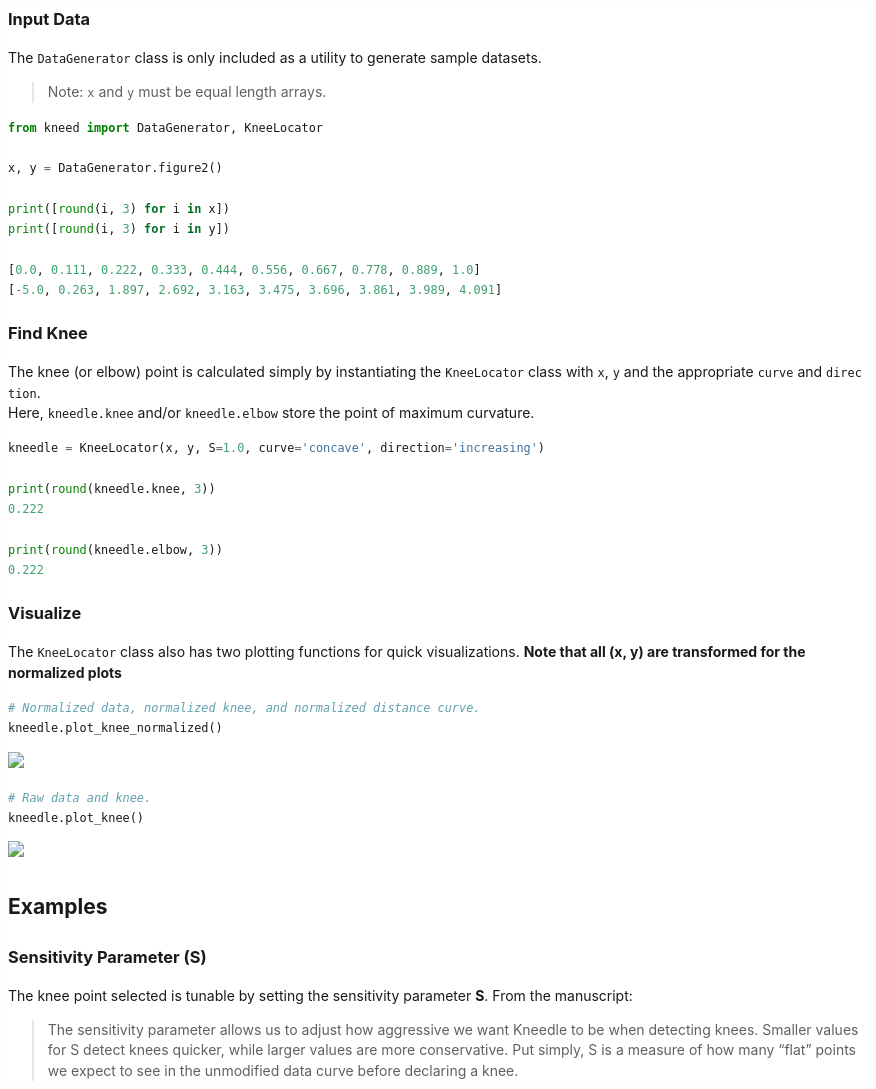 ### Input Data
The `DataGenerator` class is only included as a utility to generate sample datasets. 
>  Note: `x` and `y` must be equal length arrays.
```python
from kneed import DataGenerator, KneeLocator

x, y = DataGenerator.figure2()

print([round(i, 3) for i in x])
print([round(i, 3) for i in y])

[0.0, 0.111, 0.222, 0.333, 0.444, 0.556, 0.667, 0.778, 0.889, 1.0]
[-5.0, 0.263, 1.897, 2.692, 3.163, 3.475, 3.696, 3.861, 3.989, 4.091]
```

### Find Knee  
The knee (or elbow) point is calculated simply by instantiating the `KneeLocator` class with `x`, `y` and the appropriate `curve` and `direction`.  
Here, `kneedle.knee` and/or `kneedle.elbow` store the point of maximum curvature.

```python
kneedle = KneeLocator(x, y, S=1.0, curve='concave', direction='increasing')

print(round(kneedle.knee, 3))
0.222

print(round(kneedle.elbow, 3))
0.222
```

### Visualize
The `KneeLocator` class also has two plotting functions for quick visualizations.
**Note that all (x, y) are transformed for the normalized plots**
```python
# Normalized data, normalized knee, and normalized distance curve.
kneedle.plot_knee_normalized()
```

![](https://raw.githubusercontent.com/arvkevi/kneed/master/images/figure2.knee.png)

```python
# Raw data and knee.
kneedle.plot_knee()
```

![](https://raw.githubusercontent.com/arvkevi/kneed/master/images/figure2.knee.raw.png)

## Examples
### Sensitivity Parameter (S)
The knee point selected is tunable by setting the sensitivity parameter **S**. 
From the manuscript:
> The sensitivity parameter allows us to adjust how aggressive we want Kneedle
to be when detecting knees. Smaller values for S detect
knees quicker, while larger values are more conservative.
Put simply, S is a measure of how many “flat” points we
expect to see in the unmodified data curve before declaring
a knee.

